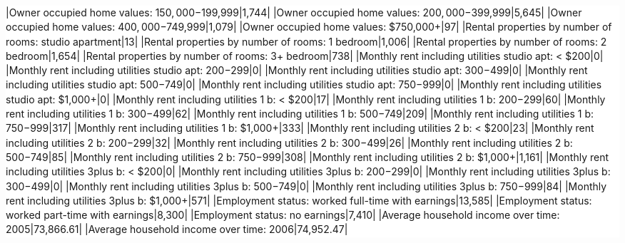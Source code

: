 |Owner occupied home values: $150,000-$199,999|1,744|
|Owner occupied home values: $200,000-$399,999|5,645|
|Owner occupied home values: $400,000-$749,999|1,079|
|Owner occupied home values: $750,000+|97|
|Rental properties by number of rooms: studio apartment|13|
|Rental properties by number of rooms: 1 bedroom|1,006|
|Rental properties by number of rooms: 2 bedroom|1,654|
|Rental properties by number of rooms: 3+ bedroom|738|
|Monthly rent including utilities studio apt: < $200|0|
|Monthly rent including utilities studio apt: $200-$299|0|
|Monthly rent including utilities studio apt: $300-$499|0|
|Monthly rent including utilities studio apt: $500-$749|0|
|Monthly rent including utilities studio apt: $750-$999|0|
|Monthly rent including utilities studio apt: $1,000+|0|
|Monthly rent including utilities 1 b: < $200|17|
|Monthly rent including utilities 1 b: $200-$299|60|
|Monthly rent including utilities 1 b: $300-$499|62|
|Monthly rent including utilities 1 b: $500-$749|209|
|Monthly rent including utilities 1 b: $750-$999|317|
|Monthly rent including utilities 1 b: $1,000+|333|
|Monthly rent including utilities 2 b: < $200|23|
|Monthly rent including utilities 2 b: $200-$299|32|
|Monthly rent including utilities 2 b: $300-$499|26|
|Monthly rent including utilities 2 b: $500-$749|85|
|Monthly rent including utilities 2 b: $750-$999|308|
|Monthly rent including utilities 2 b: $1,000+|1,161|
|Monthly rent including utilities 3plus b: < $200|0|
|Monthly rent including utilities 3plus b: $200-$299|0|
|Monthly rent including utilities 3plus b: $300-$499|0|
|Monthly rent including utilities 3plus b: $500-$749|0|
|Monthly rent including utilities 3plus b: $750-$999|84|
|Monthly rent including utilities 3plus b: $1,000+|571|
|Employment status: worked full-time with earnings|13,585|
|Employment status: worked part-time with earnings|8,300|
|Employment status: no earnings|7,410|
|Average household income over time: 2005|73,866.61|
|Average household income over time: 2006|74,952.47|